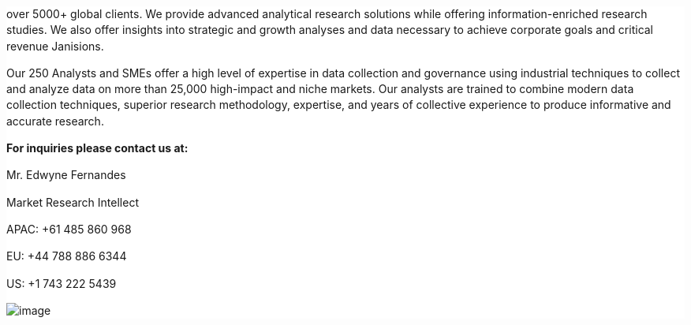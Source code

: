 over 5000+ global clients. We provide advanced analytical research solutions while offering information-enriched research studies.&nbsp;</span>We also offer insights into strategic and growth analyses and data necessary to achieve corporate goals and critical revenue Janisions.</p><p><span class="">Our 250 Analysts and SMEs offer a high level of expertise in data collection and governance using industrial techniques to collect and analyze data on more than 25,000 high-impact and niche markets. Our analysts are trained to combine modern data collection techniques, superior research methodology, expertise, and years of collective experience to produce informative and accurate research.</span></p><p><strong>For inquiries please contact us at:</strong></p><p>Mr. Edwyne Fernandes</p><p>Market Research Intellect</p><p>APAC: +61 485 860 968</p><p>EU: +44 788 886 6344</p><p>US: +1 743 222 5439</p>
![image](https://github.com/user-attachments/assets/544d4842-c0dd-4d29-8551-13b5ee46fe70)
